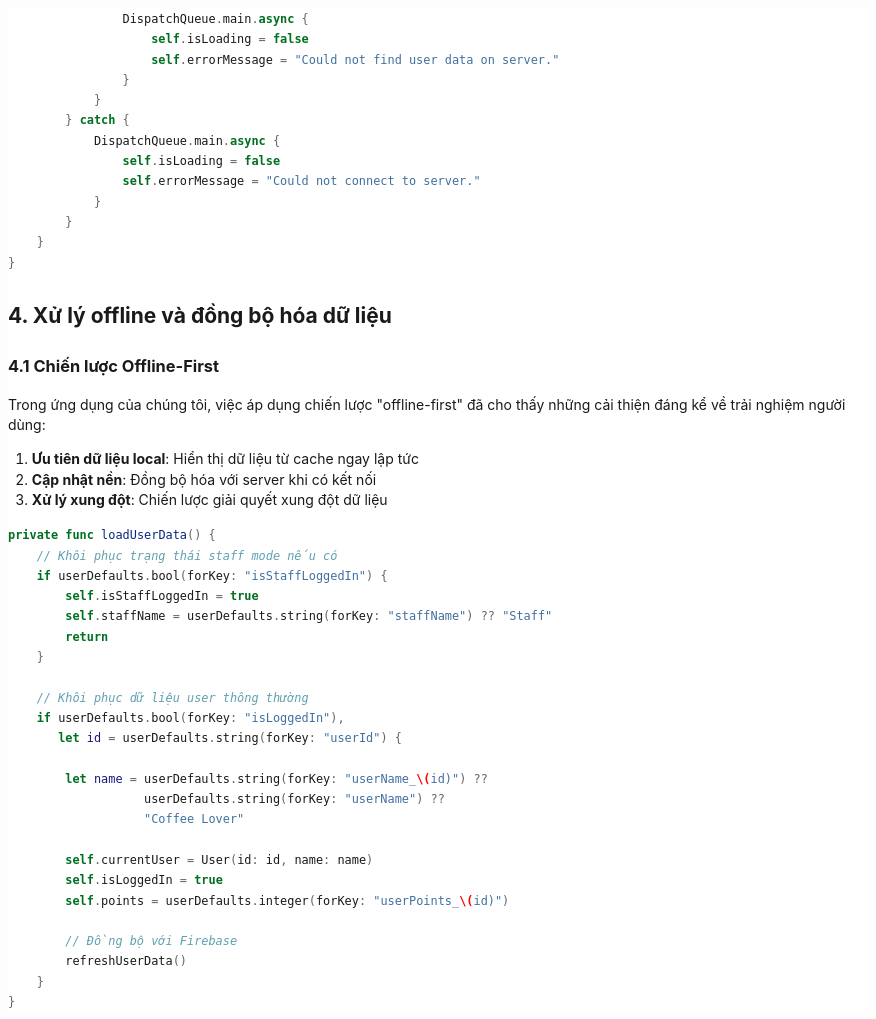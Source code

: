 ```swift
                DispatchQueue.main.async {
                    self.isLoading = false
                    self.errorMessage = "Could not find user data on server."
                }
            }
        } catch {
            DispatchQueue.main.async {
                self.isLoading = false
                self.errorMessage = "Could not connect to server."
            }
        }
    }
}
```

## 4. Xử lý offline và đồng bộ hóa dữ liệu

### 4.1 Chiến lược Offline-First

Trong ứng dụng của chúng tôi, việc áp dụng chiến lược "offline-first" đã cho thấy những cải thiện đáng kể về trải nghiệm người dùng:

1. **Ưu tiên dữ liệu local**: Hiển thị dữ liệu từ cache ngay lập tức
2. **Cập nhật nền**: Đồng bộ hóa với server khi có kết nối
3. **Xử lý xung đột**: Chiến lược giải quyết xung đột dữ liệu

```swift
private func loadUserData() {
    // Khôi phục trạng thái staff mode nếu có
    if userDefaults.bool(forKey: "isStaffLoggedIn") {
        self.isStaffLoggedIn = true
        self.staffName = userDefaults.string(forKey: "staffName") ?? "Staff"
        return 
    }
    
    // Khôi phục dữ liệu user thông thường
    if userDefaults.bool(forKey: "isLoggedIn"),
       let id = userDefaults.string(forKey: "userId") {
        
        let name = userDefaults.string(forKey: "userName_\(id)") ??
                   userDefaults.string(forKey: "userName") ??
                   "Coffee Lover"
        
        self.currentUser = User(id: id, name: name)
        self.isLoggedIn = true
        self.points = userDefaults.integer(forKey: "userPoints_\(id)")
        
        // Đồng bộ với Firebase
        refreshUserData()
    }
}
```
